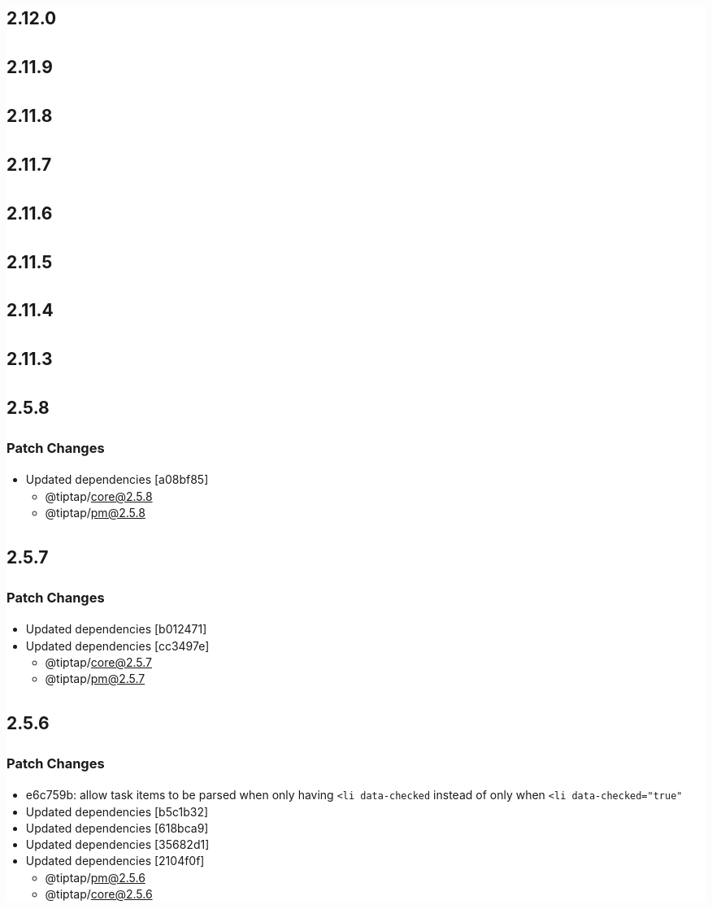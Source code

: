 ## 2.12.0

## 2.11.9

## 2.11.8

## 2.11.7

## 2.11.6

## 2.11.5

## 2.11.4

## 2.11.3

## 2.5.8

### Patch Changes

- Updated dependencies [a08bf85]
  - @tiptap/core@2.5.8
  - @tiptap/pm@2.5.8

## 2.5.7

### Patch Changes

- Updated dependencies [b012471]
- Updated dependencies [cc3497e]
  - @tiptap/core@2.5.7
  - @tiptap/pm@2.5.7

## 2.5.6

### Patch Changes

- e6c759b: allow task items to be parsed when only having `<li data-checked` instead of only when `<li data-checked="true"`
- Updated dependencies [b5c1b32]
- Updated dependencies [618bca9]
- Updated dependencies [35682d1]
- Updated dependencies [2104f0f]
  - @tiptap/pm@2.5.6
  - @tiptap/core@2.5.6
